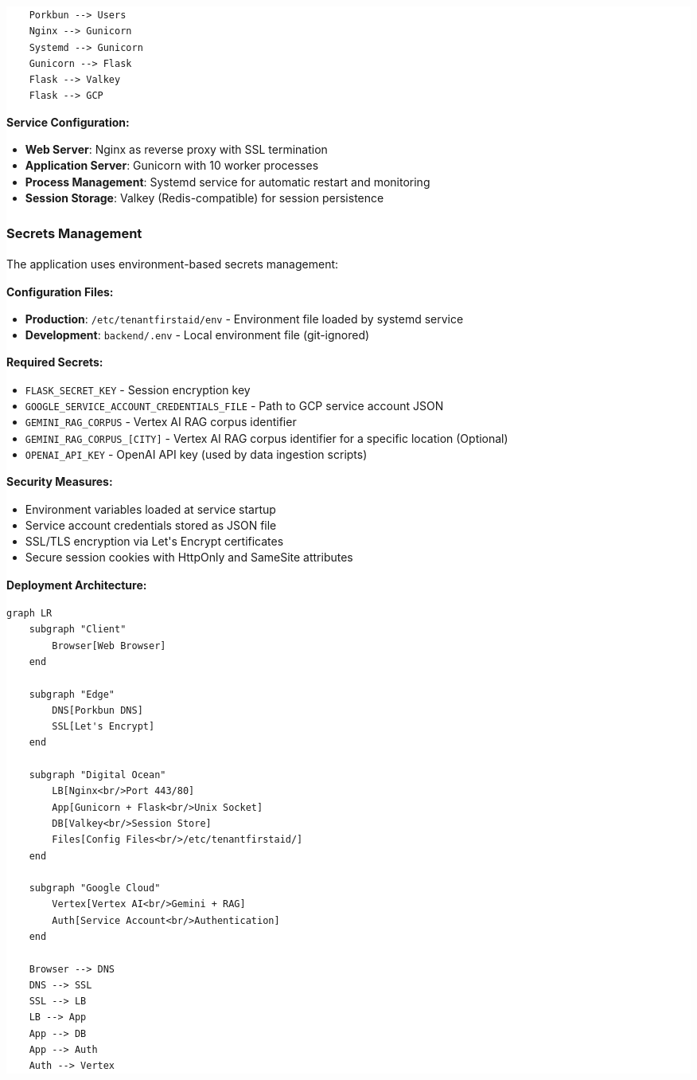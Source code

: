 ```mermaid
    Porkbun --> Users
    Nginx --> Gunicorn
    Systemd --> Gunicorn
    Gunicorn --> Flask
    Flask --> Valkey
    Flask --> GCP
```

**Service Configuration:**
- **Web Server**: Nginx as reverse proxy with SSL termination
- **Application Server**: Gunicorn with 10 worker processes
- **Process Management**: Systemd service for automatic restart and monitoring
- **Session Storage**: Valkey (Redis-compatible) for session persistence

### Secrets Management

The application uses environment-based secrets management:

**Configuration Files:**
- **Production**: `/etc/tenantfirstaid/env` - Environment file loaded by systemd service
- **Development**: `backend/.env` - Local environment file (git-ignored)

**Required Secrets:**
- `FLASK_SECRET_KEY` - Session encryption key
- `GOOGLE_SERVICE_ACCOUNT_CREDENTIALS_FILE` - Path to GCP service account JSON
- `GEMINI_RAG_CORPUS` - Vertex AI RAG corpus identifier
- `GEMINI_RAG_CORPUS_[CITY]` - Vertex AI RAG corpus identifier for a specific location (Optional)
- `OPENAI_API_KEY` - OpenAI API key (used by data ingestion scripts)

**Security Measures:**
- Environment variables loaded at service startup
- Service account credentials stored as JSON file
- SSL/TLS encryption via Let's Encrypt certificates
- Secure session cookies with HttpOnly and SameSite attributes

**Deployment Architecture:**
```mermaid
graph LR
    subgraph "Client"
        Browser[Web Browser]
    end
    
    subgraph "Edge"
        DNS[Porkbun DNS]
        SSL[Let's Encrypt]
    end
    
    subgraph "Digital Ocean"
        LB[Nginx<br/>Port 443/80]
        App[Gunicorn + Flask<br/>Unix Socket]
        DB[Valkey<br/>Session Store]
        Files[Config Files<br/>/etc/tenantfirstaid/]
    end
    
    subgraph "Google Cloud"
        Vertex[Vertex AI<br/>Gemini + RAG]
        Auth[Service Account<br/>Authentication]
    end
    
    Browser --> DNS
    DNS --> SSL
    SSL --> LB
    LB --> App
    App --> DB
    App --> Auth
    Auth --> Vertex
```